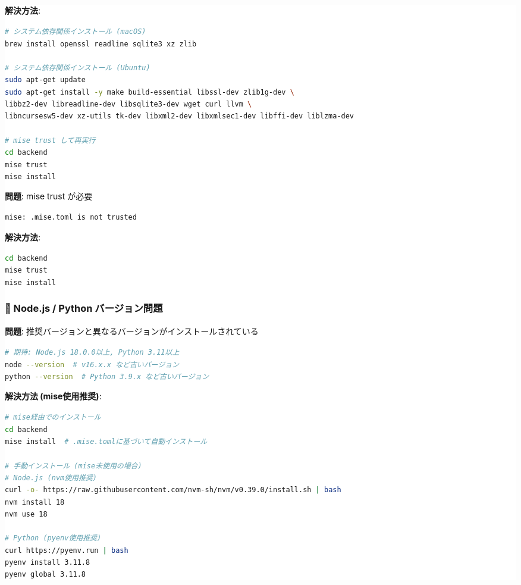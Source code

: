 **解決方法**:
```bash
# システム依存関係インストール (macOS)
brew install openssl readline sqlite3 xz zlib

# システム依存関係インストール (Ubuntu)
sudo apt-get update
sudo apt-get install -y make build-essential libssl-dev zlib1g-dev \
libbz2-dev libreadline-dev libsqlite3-dev wget curl llvm \
libncursesw5-dev xz-utils tk-dev libxml2-dev libxmlsec1-dev libffi-dev liblzma-dev

# mise trust して再実行
cd backend
mise trust
mise install
```

**問題**: mise trust が必要
```bash
mise: .mise.toml is not trusted
```

**解決方法**:
```bash
cd backend
mise trust
mise install
```

### 🚨 Node.js / Python バージョン問題

**問題**: 推奨バージョンと異なるバージョンがインストールされている
```bash
# 期待: Node.js 18.0.0以上, Python 3.11以上
node --version  # v16.x.x など古いバージョン
python --version  # Python 3.9.x など古いバージョン
```

**解決方法 (mise使用推奨)**:
```bash
# mise経由でのインストール
cd backend
mise install  # .mise.tomlに基づいて自動インストール

# 手動インストール (mise未使用の場合)
# Node.js (nvm使用推奨)
curl -o- https://raw.githubusercontent.com/nvm-sh/nvm/v0.39.0/install.sh | bash
nvm install 18
nvm use 18

# Python (pyenv使用推奨)
curl https://pyenv.run | bash
pyenv install 3.11.8
pyenv global 3.11.8
```

